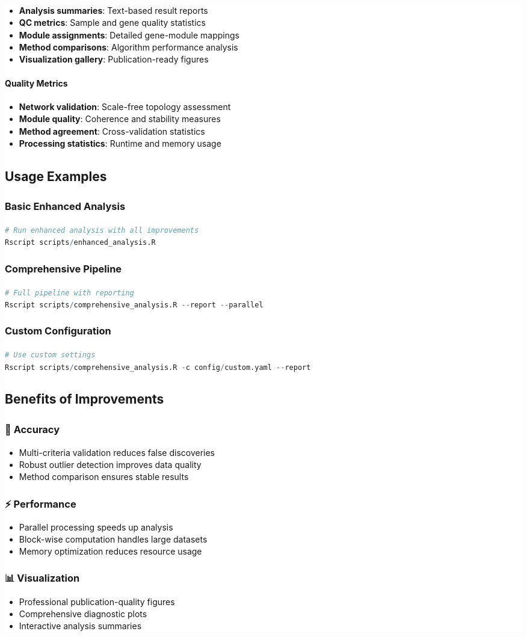 - **Analysis summaries**: Text-based result reports
- **QC metrics**: Sample and gene quality statistics
- **Module assignments**: Detailed gene-module mappings
- **Method comparisons**: Algorithm performance analysis
- **Visualization gallery**: Publication-ready figures

#### Quality Metrics

- **Network validation**: Scale-free topology assessment
- **Module quality**: Coherence and stability measures
- **Method agreement**: Cross-validation statistics
- **Processing statistics**: Runtime and memory usage

## Usage Examples

### Basic Enhanced Analysis

```r
# Run enhanced analysis with all improvements
Rscript scripts/enhanced_analysis.R
```

### Comprehensive Pipeline

```r
# Full pipeline with reporting
Rscript scripts/comprehensive_analysis.R --report --parallel
```

### Custom Configuration

```r
# Use custom settings
Rscript scripts/comprehensive_analysis.R -c config/custom.yaml --report
```

## Benefits of Improvements

### 🎯 **Accuracy**

- Multi-criteria validation reduces false discoveries
- Robust outlier detection improves data quality
- Method comparison ensures stable results

### ⚡ **Performance**

- Parallel processing speeds up analysis
- Block-wise computation handles large datasets
- Memory optimization reduces resource usage

### 📊 **Visualization**

- Professional publication-quality figures
- Comprehensive diagnostic plots
- Interactive analysis summaries
